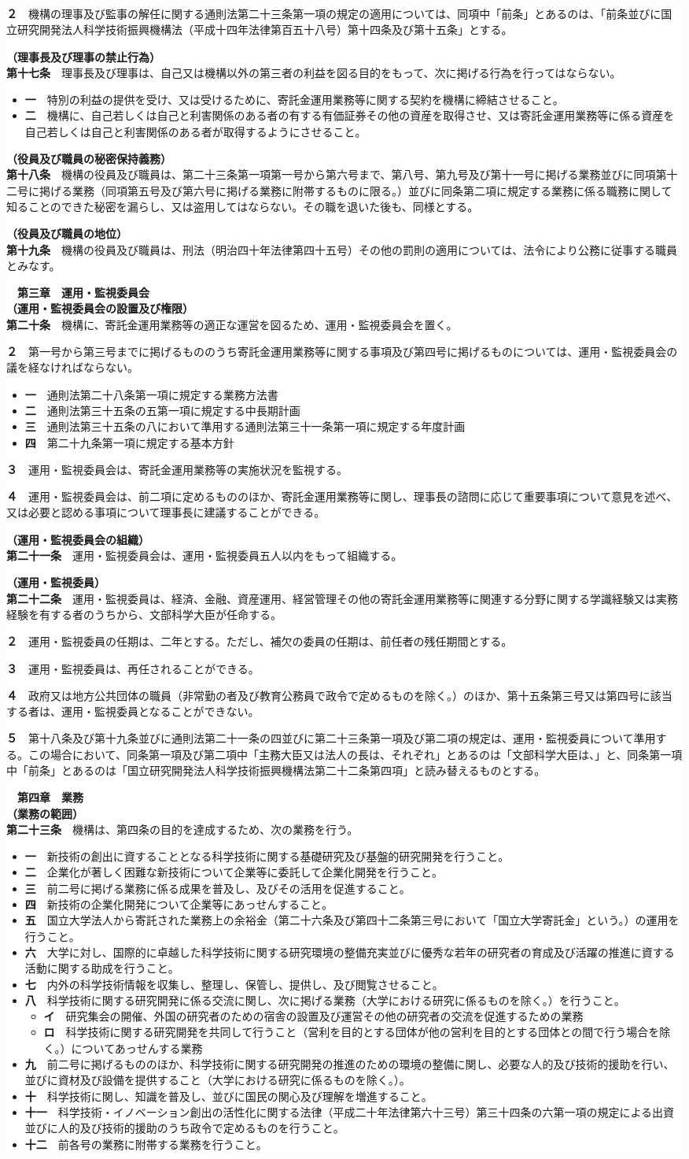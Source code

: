 **２**　機構の理事及び監事の解任に関する通則法第二十三条第一項の規定の適用については、同項中「前条」とあるのは、「前条並びに国立研究開発法人科学技術振興機構法（平成十四年法律第百五十八号）第十四条及び第十五条」とする。  
  
**（理事長及び理事の禁止行為）**  
**第十七条**　理事長及び理事は、自己又は機構以外の第三者の利益を図る目的をもって、次に掲げる行為を行ってはならない。  
* **一**　特別の利益の提供を受け、又は受けるために、寄託金運用業務等に関する契約を機構に締結させること。  
* **二**　機構に、自己若しくは自己と利害関係のある者の有する有価証券その他の資産を取得させ、又は寄託金運用業務等に係る資産を自己若しくは自己と利害関係のある者が取得するようにさせること。  
  
**（役員及び職員の秘密保持義務）**  
**第十八条**　機構の役員及び職員は、第二十三条第一項第一号から第六号まで、第八号、第九号及び第十一号に掲げる業務並びに同項第十二号に掲げる業務（同項第五号及び第六号に掲げる業務に附帯するものに限る。）並びに同条第二項に規定する業務に係る職務に関して知ることのできた秘密を漏らし、又は盗用してはならない。その職を退いた後も、同様とする。  
  
**（役員及び職員の地位）**  
**第十九条**　機構の役員及び職員は、刑法（明治四十年法律第四十五号）その他の罰則の適用については、法令により公務に従事する職員とみなす。  
  
&emsp;**第三章　運用・監視委員会**  
**（運用・監視委員会の設置及び権限）**  
**第二十条**　機構に、寄託金運用業務等の適正な運営を図るため、運用・監視委員会を置く。  
  
**２**　第一号から第三号までに掲げるもののうち寄託金運用業務等に関する事項及び第四号に掲げるものについては、運用・監視委員会の議を経なければならない。  
* **一**　通則法第二十八条第一項に規定する業務方法書  
* **二**　通則法第三十五条の五第一項に規定する中長期計画  
* **三**　通則法第三十五条の八において準用する通則法第三十一条第一項に規定する年度計画  
* **四**　第二十九条第一項に規定する基本方針  
  
**３**　運用・監視委員会は、寄託金運用業務等の実施状況を監視する。  
  
**４**　運用・監視委員会は、前二項に定めるもののほか、寄託金運用業務等に関し、理事長の諮問に応じて重要事項について意見を述べ、又は必要と認める事項について理事長に建議することができる。  
  
**（運用・監視委員会の組織）**  
**第二十一条**　運用・監視委員会は、運用・監視委員五人以内をもって組織する。  
  
**（運用・監視委員）**  
**第二十二条**　運用・監視委員は、経済、金融、資産運用、経営管理その他の寄託金運用業務等に関連する分野に関する学識経験又は実務経験を有する者のうちから、文部科学大臣が任命する。  
  
**２**　運用・監視委員の任期は、二年とする。ただし、補欠の委員の任期は、前任者の残任期間とする。  
  
**３**　運用・監視委員は、再任されることができる。  
  
**４**　政府又は地方公共団体の職員（非常勤の者及び教育公務員で政令で定めるものを除く。）のほか、第十五条第三号又は第四号に該当する者は、運用・監視委員となることができない。  
  
**５**　第十八条及び第十九条並びに通則法第二十一条の四並びに第二十三条第一項及び第二項の規定は、運用・監視委員について準用する。この場合において、同条第一項及び第二項中「主務大臣又は法人の長は、それぞれ」とあるのは「文部科学大臣は、」と、同条第一項中「前条」とあるのは「国立研究開発法人科学技術振興機構法第二十二条第四項」と読み替えるものとする。  
  
&emsp;**第四章　業務**  
**（業務の範囲）**  
**第二十三条**　機構は、第四条の目的を達成するため、次の業務を行う。  
* **一**　新技術の創出に資することとなる科学技術に関する基礎研究及び基盤的研究開発を行うこと。  
* **二**　企業化が著しく困難な新技術について企業等に委託して企業化開発を行うこと。  
* **三**　前二号に掲げる業務に係る成果を普及し、及びその活用を促進すること。  
* **四**　新技術の企業化開発について企業等にあっせんすること。  
* **五**　国立大学法人から寄託された業務上の余裕金（第二十六条及び第四十二条第三号において「国立大学寄託金」という。）の運用を行うこと。  
* **六**　大学に対し、国際的に卓越した科学技術に関する研究環境の整備充実並びに優秀な若年の研究者の育成及び活躍の推進に資する活動に関する助成を行うこと。  
* **七**　内外の科学技術情報を収集し、整理し、保管し、提供し、及び閲覧させること。  
* **八**　科学技術に関する研究開発に係る交流に関し、次に掲げる業務（大学における研究に係るものを除く。）を行うこと。  
	* **イ**　研究集会の開催、外国の研究者のための宿舎の設置及び運営その他の研究者の交流を促進するための業務  
	* **ロ**　科学技術に関する研究開発を共同して行うこと（営利を目的とする団体が他の営利を目的とする団体との間で行う場合を除く。）についてあっせんする業務  
* **九**　前二号に掲げるもののほか、科学技術に関する研究開発の推進のための環境の整備に関し、必要な人的及び技術的援助を行い、並びに資材及び設備を提供すること（大学における研究に係るものを除く。）。  
* **十**　科学技術に関し、知識を普及し、並びに国民の関心及び理解を増進すること。  
* **十一**　科学技術・イノベーション創出の活性化に関する法律（平成二十年法律第六十三号）第三十四条の六第一項の規定による出資並びに人的及び技術的援助のうち政令で定めるものを行うこと。  
* **十二**　前各号の業務に附帯する業務を行うこと。  
  